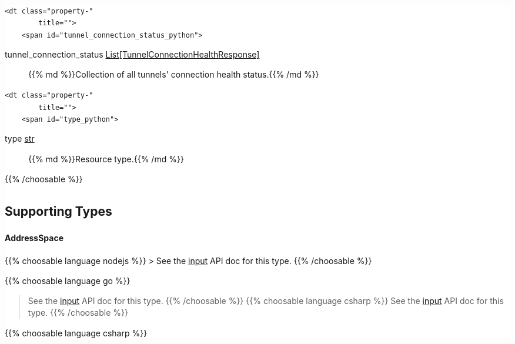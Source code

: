     <dt class="property-"
            title="">
        <span id="tunnel_connection_status_python">
<a href="#tunnel_connection_status_python" style="color: inherit; text-decoration: inherit;">tunnel_<wbr>connection_<wbr>status</a>
</span> 
        <span class="property-indicator"></span>
        <span class="property-type"><a href="#tunnelconnectionhealthresponse">List[Tunnel<wbr>Connection<wbr>Health<wbr>Response]</a></span>
    </dt>
    <dd>{{% md %}}Collection of all tunnels' connection health status.{{% /md %}}</dd>

    <dt class="property-"
            title="">
        <span id="type_python">
<a href="#type_python" style="color: inherit; text-decoration: inherit;">type</a>
</span> 
        <span class="property-indicator"></span>
        <span class="property-type"><a href="https://docs.python.org/3/library/stdtypes.html">str</a></span>
    </dt>
    <dd>{{% md %}}Resource type.{{% /md %}}</dd>

</dl>
{{% /choosable %}}











## Supporting Types


<h4 id="addressspace">Address<wbr>Space</h4>
{{% choosable language nodejs %}}
> See the <a href="/docs/reference/pkg/nodejs/pulumi/azurerm/types/input/#AddressSpace">input</a>   API doc for this type.
{{% /choosable %}}

{{% choosable language go %}}
> See the <a href="https://pkg.go.dev/github.com/pulumi/pulumi-azurerm/sdk/go/azurerm/network/latest?tab=doc#AddressSpaceArgs">input</a>   API doc for this type.
{{% /choosable %}}
{{% choosable language csharp %}}
> See the <a href="/docs/reference/pkg/dotnet/Pulumi.AzureRM/Pulumi.AzureRM.Network.Latest.Inputs.AddressSpaceArgs.html">input</a>   API doc for this type.
{{% /choosable %}}




{{% choosable language csharp %}}
<dl class="resources-properties">
